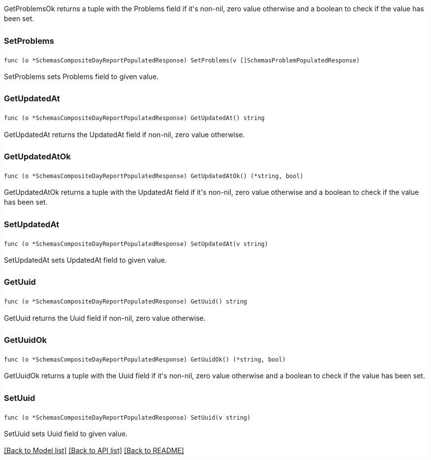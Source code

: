 GetProblemsOk returns a tuple with the Problems field if it's non-nil, zero value otherwise
and a boolean to check if the value has been set.

### SetProblems

`func (o *SchemasCompositeDayReportPopulatedResponse) SetProblems(v []SchemasProblemPopulatedResponse)`

SetProblems sets Problems field to given value.


### GetUpdatedAt

`func (o *SchemasCompositeDayReportPopulatedResponse) GetUpdatedAt() string`

GetUpdatedAt returns the UpdatedAt field if non-nil, zero value otherwise.

### GetUpdatedAtOk

`func (o *SchemasCompositeDayReportPopulatedResponse) GetUpdatedAtOk() (*string, bool)`

GetUpdatedAtOk returns a tuple with the UpdatedAt field if it's non-nil, zero value otherwise
and a boolean to check if the value has been set.

### SetUpdatedAt

`func (o *SchemasCompositeDayReportPopulatedResponse) SetUpdatedAt(v string)`

SetUpdatedAt sets UpdatedAt field to given value.


### GetUuid

`func (o *SchemasCompositeDayReportPopulatedResponse) GetUuid() string`

GetUuid returns the Uuid field if non-nil, zero value otherwise.

### GetUuidOk

`func (o *SchemasCompositeDayReportPopulatedResponse) GetUuidOk() (*string, bool)`

GetUuidOk returns a tuple with the Uuid field if it's non-nil, zero value otherwise
and a boolean to check if the value has been set.

### SetUuid

`func (o *SchemasCompositeDayReportPopulatedResponse) SetUuid(v string)`

SetUuid sets Uuid field to given value.



[[Back to Model list]](../README.md#documentation-for-models) [[Back to API list]](../README.md#documentation-for-api-endpoints) [[Back to README]](../README.md)


